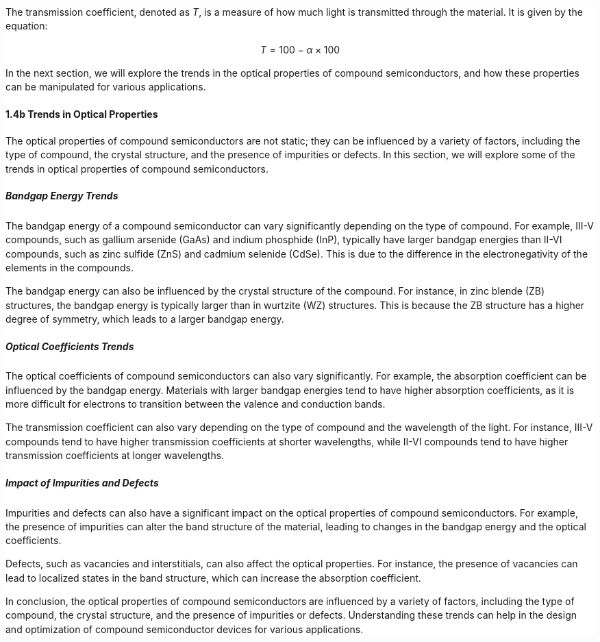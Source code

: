 The transmission coefficient, denoted as $T$, is a measure of how much light is transmitted through the material. It is given by the equation:

$$
T = 100 - \alpha \times 100
$$

In the next section, we will explore the trends in the optical properties of compound semiconductors, and how these properties can be manipulated for various applications.

#### 1.4b Trends in Optical Properties

The optical properties of compound semiconductors are not static; they can be influenced by a variety of factors, including the type of compound, the crystal structure, and the presence of impurities or defects. In this section, we will explore some of the trends in optical properties of compound semiconductors.

##### Bandgap Energy Trends

The bandgap energy of a compound semiconductor can vary significantly depending on the type of compound. For example, III-V compounds, such as gallium arsenide (GaAs) and indium phosphide (InP), typically have larger bandgap energies than II-VI compounds, such as zinc sulfide (ZnS) and cadmium selenide (CdSe). This is due to the difference in the electronegativity of the elements in the compounds.

The bandgap energy can also be influenced by the crystal structure of the compound. For instance, in zinc blende (ZB) structures, the bandgap energy is typically larger than in wurtzite (WZ) structures. This is because the ZB structure has a higher degree of symmetry, which leads to a larger bandgap energy.

##### Optical Coefficients Trends

The optical coefficients of compound semiconductors can also vary significantly. For example, the absorption coefficient can be influenced by the bandgap energy. Materials with larger bandgap energies tend to have higher absorption coefficients, as it is more difficult for electrons to transition between the valence and conduction bands.

The transmission coefficient can also vary depending on the type of compound and the wavelength of the light. For instance, III-V compounds tend to have higher transmission coefficients at shorter wavelengths, while II-VI compounds tend to have higher transmission coefficients at longer wavelengths.

##### Impact of Impurities and Defects

Impurities and defects can also have a significant impact on the optical properties of compound semiconductors. For example, the presence of impurities can alter the band structure of the material, leading to changes in the bandgap energy and the optical coefficients.

Defects, such as vacancies and interstitials, can also affect the optical properties. For instance, the presence of vacancies can lead to localized states in the band structure, which can increase the absorption coefficient.

In conclusion, the optical properties of compound semiconductors are influenced by a variety of factors, including the type of compound, the crystal structure, and the presence of impurities or defects. Understanding these trends can help in the design and optimization of compound semiconductor devices for various applications.
